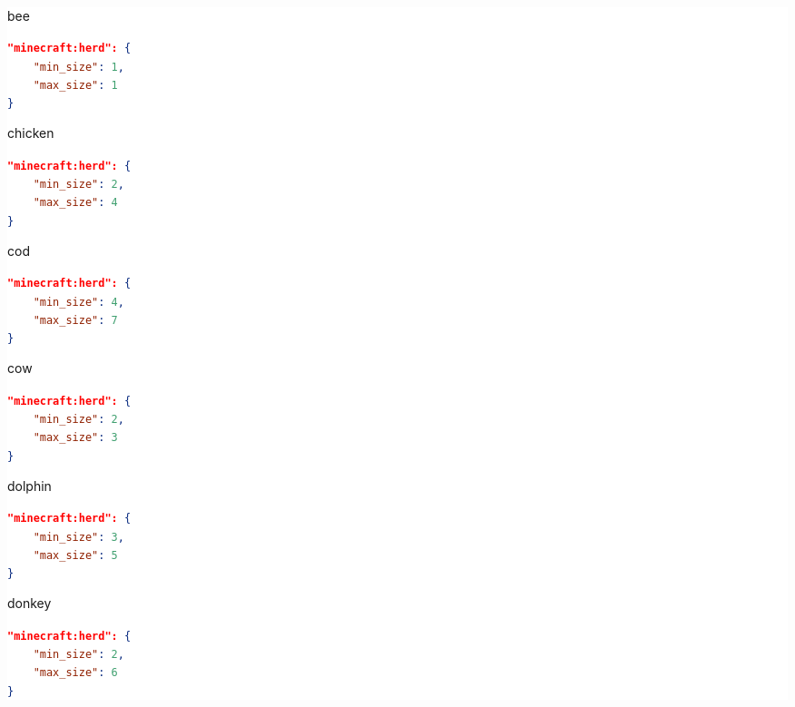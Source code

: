 bee

<CodeHeader></CodeHeader>

```json
"minecraft:herd": {
    "min_size": 1,
    "max_size": 1
}
```

chicken

<CodeHeader></CodeHeader>

```json
"minecraft:herd": {
    "min_size": 2,
    "max_size": 4
}
```

cod

<CodeHeader></CodeHeader>

```json
"minecraft:herd": {
    "min_size": 4,
    "max_size": 7
}
```

cow

<CodeHeader></CodeHeader>

```json
"minecraft:herd": {
    "min_size": 2,
    "max_size": 3
}
```

dolphin

<CodeHeader></CodeHeader>

```json
"minecraft:herd": {
    "min_size": 3,
    "max_size": 5
}
```

donkey

<CodeHeader></CodeHeader>

```json
"minecraft:herd": {
    "min_size": 2,
    "max_size": 6
}
```
